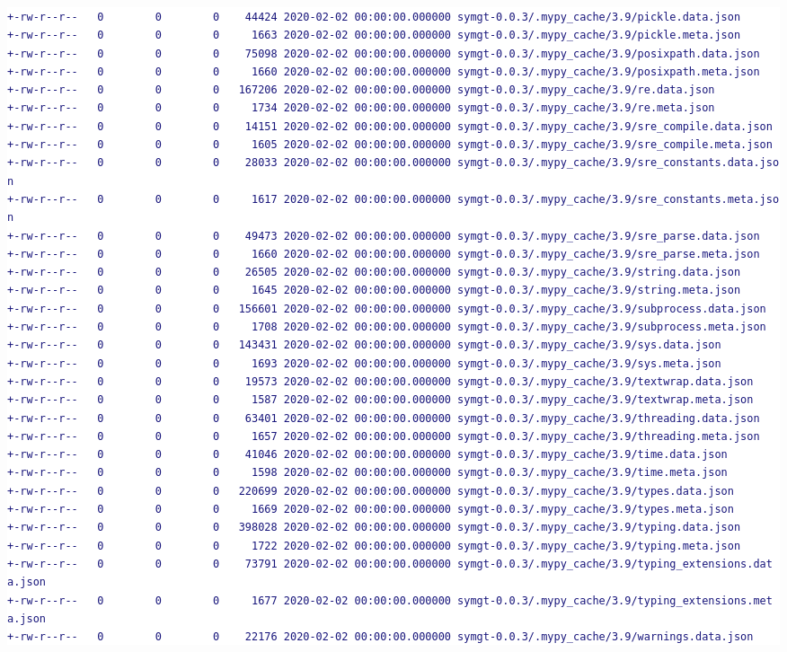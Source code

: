 ```diff
+-rw-r--r--   0        0        0    44424 2020-02-02 00:00:00.000000 symgt-0.0.3/.mypy_cache/3.9/pickle.data.json
+-rw-r--r--   0        0        0     1663 2020-02-02 00:00:00.000000 symgt-0.0.3/.mypy_cache/3.9/pickle.meta.json
+-rw-r--r--   0        0        0    75098 2020-02-02 00:00:00.000000 symgt-0.0.3/.mypy_cache/3.9/posixpath.data.json
+-rw-r--r--   0        0        0     1660 2020-02-02 00:00:00.000000 symgt-0.0.3/.mypy_cache/3.9/posixpath.meta.json
+-rw-r--r--   0        0        0   167206 2020-02-02 00:00:00.000000 symgt-0.0.3/.mypy_cache/3.9/re.data.json
+-rw-r--r--   0        0        0     1734 2020-02-02 00:00:00.000000 symgt-0.0.3/.mypy_cache/3.9/re.meta.json
+-rw-r--r--   0        0        0    14151 2020-02-02 00:00:00.000000 symgt-0.0.3/.mypy_cache/3.9/sre_compile.data.json
+-rw-r--r--   0        0        0     1605 2020-02-02 00:00:00.000000 symgt-0.0.3/.mypy_cache/3.9/sre_compile.meta.json
+-rw-r--r--   0        0        0    28033 2020-02-02 00:00:00.000000 symgt-0.0.3/.mypy_cache/3.9/sre_constants.data.json
+-rw-r--r--   0        0        0     1617 2020-02-02 00:00:00.000000 symgt-0.0.3/.mypy_cache/3.9/sre_constants.meta.json
+-rw-r--r--   0        0        0    49473 2020-02-02 00:00:00.000000 symgt-0.0.3/.mypy_cache/3.9/sre_parse.data.json
+-rw-r--r--   0        0        0     1660 2020-02-02 00:00:00.000000 symgt-0.0.3/.mypy_cache/3.9/sre_parse.meta.json
+-rw-r--r--   0        0        0    26505 2020-02-02 00:00:00.000000 symgt-0.0.3/.mypy_cache/3.9/string.data.json
+-rw-r--r--   0        0        0     1645 2020-02-02 00:00:00.000000 symgt-0.0.3/.mypy_cache/3.9/string.meta.json
+-rw-r--r--   0        0        0   156601 2020-02-02 00:00:00.000000 symgt-0.0.3/.mypy_cache/3.9/subprocess.data.json
+-rw-r--r--   0        0        0     1708 2020-02-02 00:00:00.000000 symgt-0.0.3/.mypy_cache/3.9/subprocess.meta.json
+-rw-r--r--   0        0        0   143431 2020-02-02 00:00:00.000000 symgt-0.0.3/.mypy_cache/3.9/sys.data.json
+-rw-r--r--   0        0        0     1693 2020-02-02 00:00:00.000000 symgt-0.0.3/.mypy_cache/3.9/sys.meta.json
+-rw-r--r--   0        0        0    19573 2020-02-02 00:00:00.000000 symgt-0.0.3/.mypy_cache/3.9/textwrap.data.json
+-rw-r--r--   0        0        0     1587 2020-02-02 00:00:00.000000 symgt-0.0.3/.mypy_cache/3.9/textwrap.meta.json
+-rw-r--r--   0        0        0    63401 2020-02-02 00:00:00.000000 symgt-0.0.3/.mypy_cache/3.9/threading.data.json
+-rw-r--r--   0        0        0     1657 2020-02-02 00:00:00.000000 symgt-0.0.3/.mypy_cache/3.9/threading.meta.json
+-rw-r--r--   0        0        0    41046 2020-02-02 00:00:00.000000 symgt-0.0.3/.mypy_cache/3.9/time.data.json
+-rw-r--r--   0        0        0     1598 2020-02-02 00:00:00.000000 symgt-0.0.3/.mypy_cache/3.9/time.meta.json
+-rw-r--r--   0        0        0   220699 2020-02-02 00:00:00.000000 symgt-0.0.3/.mypy_cache/3.9/types.data.json
+-rw-r--r--   0        0        0     1669 2020-02-02 00:00:00.000000 symgt-0.0.3/.mypy_cache/3.9/types.meta.json
+-rw-r--r--   0        0        0   398028 2020-02-02 00:00:00.000000 symgt-0.0.3/.mypy_cache/3.9/typing.data.json
+-rw-r--r--   0        0        0     1722 2020-02-02 00:00:00.000000 symgt-0.0.3/.mypy_cache/3.9/typing.meta.json
+-rw-r--r--   0        0        0    73791 2020-02-02 00:00:00.000000 symgt-0.0.3/.mypy_cache/3.9/typing_extensions.data.json
+-rw-r--r--   0        0        0     1677 2020-02-02 00:00:00.000000 symgt-0.0.3/.mypy_cache/3.9/typing_extensions.meta.json
+-rw-r--r--   0        0        0    22176 2020-02-02 00:00:00.000000 symgt-0.0.3/.mypy_cache/3.9/warnings.data.json
```